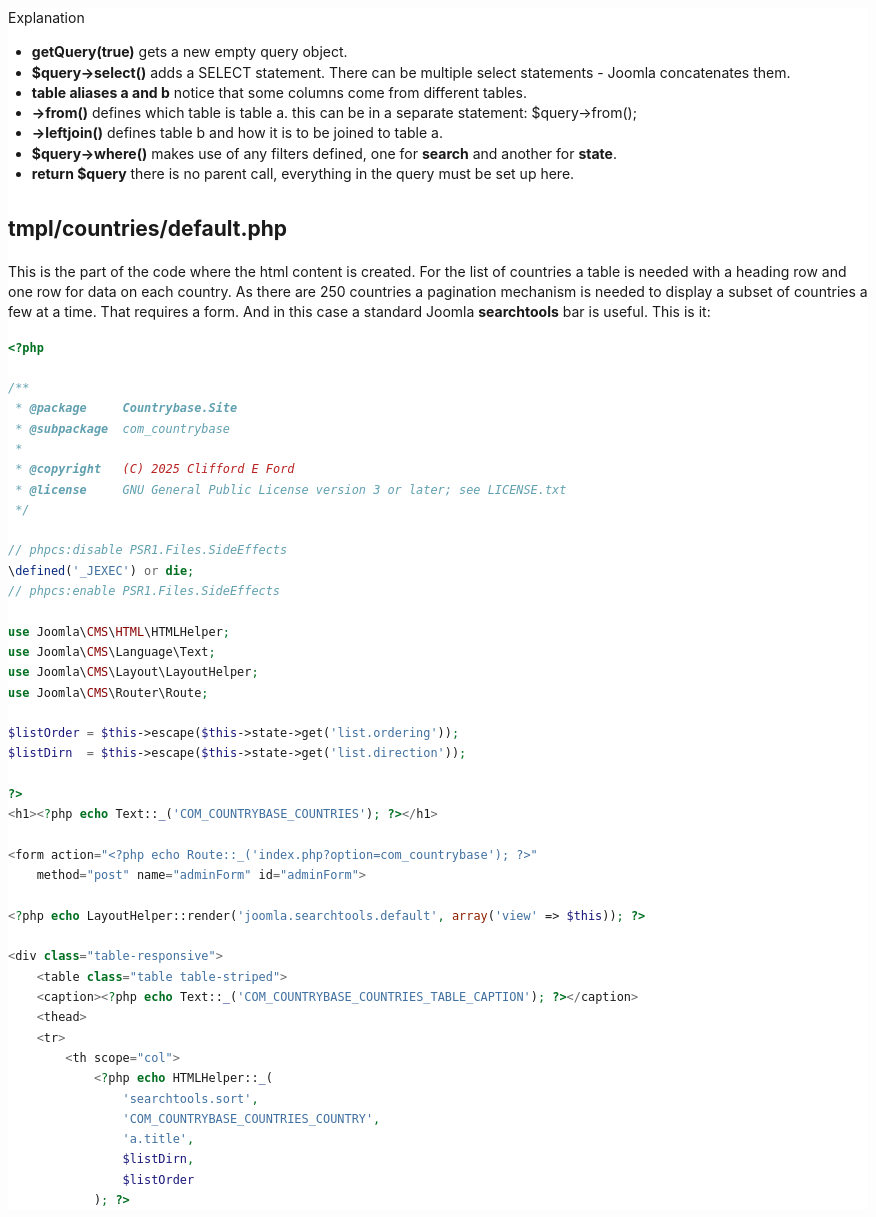 Explanation

- **getQuery(true)** gets a new empty query object.
- **\$query-\>select()** adds a SELECT statement. There can be multiple select statements - Joomla concatenates them.
- **table aliases a and b** notice that some columns come from different tables.
- **-\>from()** defines which table is table a. this can be in a separate statement: \$query-\>from();
- **-\>leftjoin()** defines table b and how it is to be joined to table a.
- **\$query-\>where()** makes use of any filters defined, one for **search** and another for **state**.
- **return \$query** there is no parent call, everything in the query must be set up here.

## tmpl/countries/default.php

This is the part of the code where the html content is created. For the list of countries a table is needed with a heading row and one row for data on each country. As there are 250 countries a pagination mechanism is needed to display a subset of countries a few at a time. That requires a form. And in this case a standard Joomla **searchtools** bar is useful. This is it:

```php
<?php

/**
 * @package     Countrybase.Site
 * @subpackage  com_countrybase
 *
 * @copyright   (C) 2025 Clifford E Ford
 * @license     GNU General Public License version 3 or later; see LICENSE.txt
 */

// phpcs:disable PSR1.Files.SideEffects
\defined('_JEXEC') or die;
// phpcs:enable PSR1.Files.SideEffects

use Joomla\CMS\HTML\HTMLHelper;
use Joomla\CMS\Language\Text;
use Joomla\CMS\Layout\LayoutHelper;
use Joomla\CMS\Router\Route;

$listOrder = $this->escape($this->state->get('list.ordering'));
$listDirn  = $this->escape($this->state->get('list.direction'));

?>
<h1><?php echo Text::_('COM_COUNTRYBASE_COUNTRIES'); ?></h1>

<form action="<?php echo Route::_('index.php?option=com_countrybase'); ?>"
    method="post" name="adminForm" id="adminForm">

<?php echo LayoutHelper::render('joomla.searchtools.default', array('view' => $this)); ?>

<div class="table-responsive">
    <table class="table table-striped">
    <caption><?php echo Text::_('COM_COUNTRYBASE_COUNTRIES_TABLE_CAPTION'); ?></caption>
    <thead>
    <tr>
        <th scope="col">
            <?php echo HTMLHelper::_(
                'searchtools.sort',
                'COM_COUNTRYBASE_COUNTRIES_COUNTRY',
                'a.title',
                $listDirn,
                $listOrder
            ); ?>
```